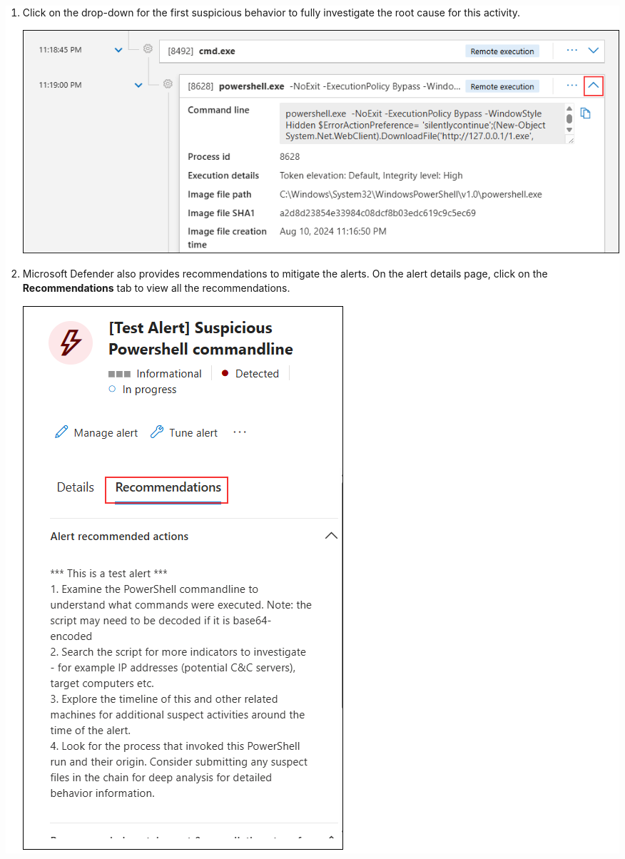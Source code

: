 1. Click on the drop-down for the first suspicious behavior to fully investigate the root cause for this activity.

   ![](./media/ex4_g_tr_21.png)

1. Microsoft Defender also provides recommendations to mitigate the alerts. On the alert details page, click on the **Recommendations** tab to view all the recommendations.

   ![](./media/ex4_g_tr_23.png)
